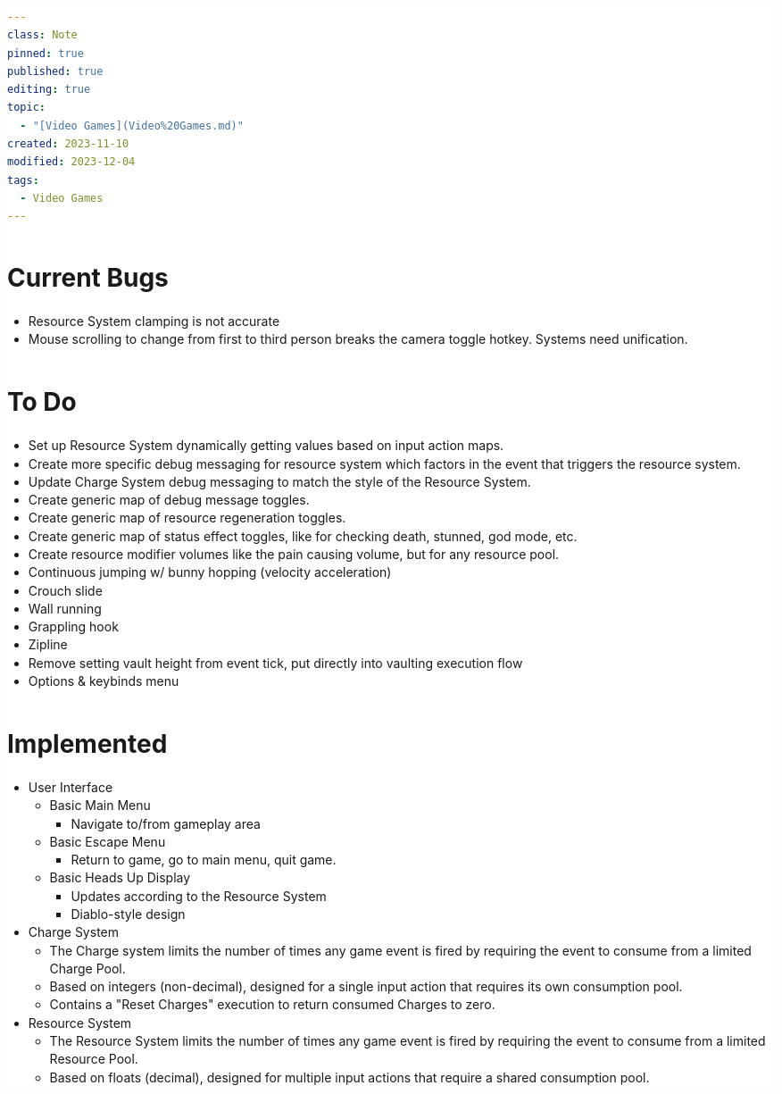 ```yaml
---
class: Note
pinned: true
published: true
editing: true
topic:
  - "[Video Games](Video%20Games.md)"
created: 2023-11-10
modified: 2023-12-04
tags:
  - Video Games
---
```




# Current Bugs

- Resource System clamping is not accurate
- Mouse scrolling to change from first to third person breaks the camera toggle hotkey. Systems need unification.

# To Do

- Set up Resource System dynamically getting values based on input action maps.
- Create more specific debug messaging for resource system which factors in the event that triggers the resource system.
- Update Charge System debug messaging to match the style of the Resource System.
- Create generic map of debug message toggles.
- Create generic map of resource regeneration toggles.
- Create generic map of status effect toggles, like for checking death, stunned, god mode, etc.
- Create resource modifier volumes like the pain causing volume, but for any resource pool.
- Continuous jumping w/ bunny hopping (velocity acceleration)
- Crouch slide
- Wall running
- Grappling hook
- Zipline
- Remove setting vault height from event tick, put directly into vaulting execution flow
- Options & keybinds menu

# Implemented

- User Interface
	- Basic Main Menu
		- Navigate to/from gameplay area
	- Basic Escape Menu
		- Return to game, go to main menu, quit game.
	- Basic Heads Up Display
		- Updates according to the Resource System
		- Diablo-style design
- Charge System
	- The Charge system limits the number of times any game event is fired by requiring the event to consume from a limited Charge Pool.
	- Based on integers (non-decimal), designed for a single input action that requires its own consumption pool.
	- Contains a "Reset Charges" execution to return consumed Charges to zero.
- Resource System
	- The Resource System limits the number of times any game event is fired by requiring the event to consume from a limited Resource Pool.
	- Based on floats (decimal), designed for multiple input actions that require a shared consumption pool.